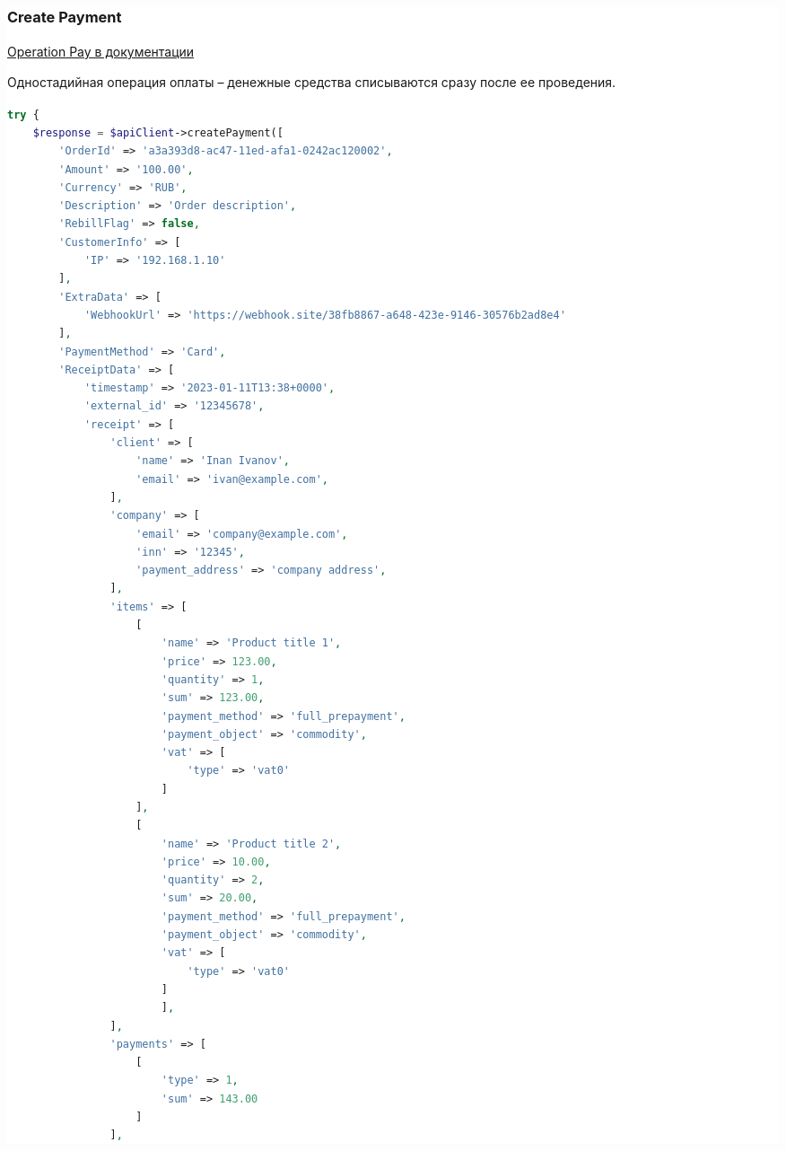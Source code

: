 ### Create Payment <a name="create-payment"></a>

[Operation Pay в документации](https://api.payselection.com/#operation/Pay)

Одностадийная операция оплаты – денежные средства списываются сразу после ее проведения.

```php
try {
    $response = $apiClient->createPayment([
        'OrderId' => 'a3a393d8-ac47-11ed-afa1-0242ac120002',
        'Amount' => '100.00',
        'Currency' => 'RUB',
        'Description' => 'Order description',
        'RebillFlag' => false,
        'CustomerInfo' => [
            'IP' => '192.168.1.10'
        ],
        'ExtraData' => [
            'WebhookUrl' => 'https://webhook.site/38fb8867-a648-423e-9146-30576b2ad8e4'
        ],
        'PaymentMethod' => 'Card',
        'ReceiptData' => [
            'timestamp' => '2023-01-11T13:38+0000',
            'external_id' => '12345678',
            'receipt' => [
                'client' => [
                    'name' => 'Inan Ivanov',
                    'email' => 'ivan@example.com',
                ],
                'company' => [
                    'email' => 'company@example.com',
                    'inn' => '12345',
                    'payment_address' => 'company address',
                ],
                'items' => [
                    [
                        'name' => 'Product title 1',
                        'price' => 123.00,
                        'quantity' => 1,
                        'sum' => 123.00,
                        'payment_method' => 'full_prepayment',
                        'payment_object' => 'commodity',
                        'vat' => [
                            'type' => 'vat0'
                        ]
                    ],
                    [
                        'name' => 'Product title 2',
                        'price' => 10.00,
                        'quantity' => 2,
                        'sum' => 20.00,
                        'payment_method' => 'full_prepayment',
                        'payment_object' => 'commodity',
                        'vat' => [
                            'type' => 'vat0'
                        ]
                        ],
                ],
                'payments' => [
                    [
                        'type' => 1, 
                        'sum' => 143.00
                    ]
                ],
```